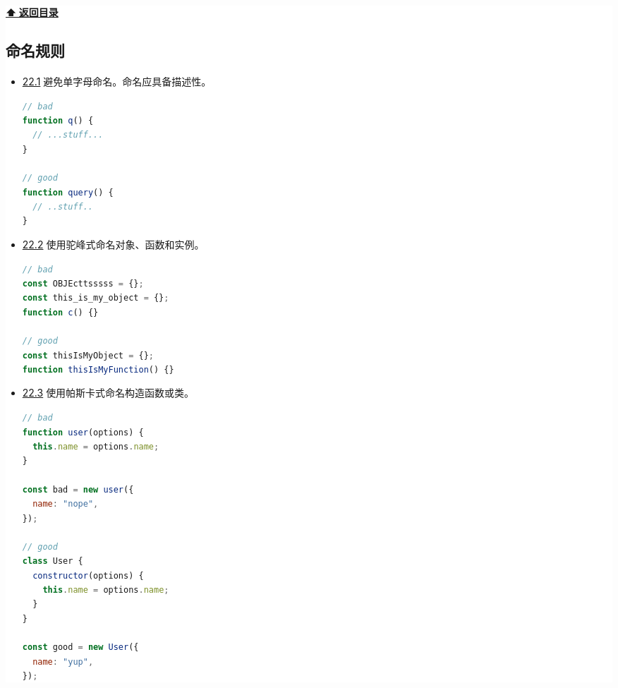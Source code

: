 **[⬆ 返回目录](#table-of-contents)**

<a name="naming-conventions"></a>

## 命名规则

- [22.1](#22.1) <a name='22.1'></a> 避免单字母命名。命名应具备描述性。

  ```javascript
  // bad
  function q() {
    // ...stuff...
  }

  // good
  function query() {
    // ..stuff..
  }
  ```

- [22.2](#22.2) <a name='22.2'></a> 使用驼峰式命名对象、函数和实例。

  ```javascript
  // bad
  const OBJEcttsssss = {};
  const this_is_my_object = {};
  function c() {}

  // good
  const thisIsMyObject = {};
  function thisIsMyFunction() {}
  ```

- [22.3](#22.3) <a name='22.3'></a> 使用帕斯卡式命名构造函数或类。

  ```javascript
  // bad
  function user(options) {
    this.name = options.name;
  }

  const bad = new user({
    name: "nope",
  });

  // good
  class User {
    constructor(options) {
      this.name = options.name;
    }
  }

  const good = new User({
    name: "yup",
  });
  ```
